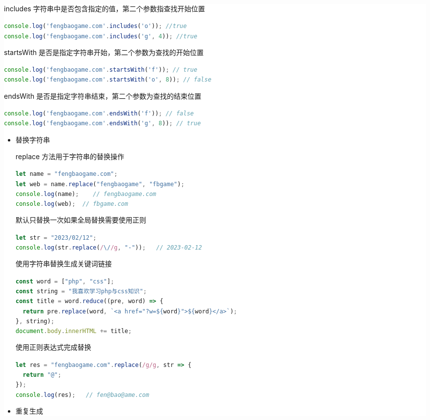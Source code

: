   includes 字符串中是否包含指定的值，第二个参数指查找开始位置

  ```js
  console.log('fengbaogame.com'.includes('o')); //true
  console.log('fengbaogame.com'.includes('g', 4)); //true
  ```

  startsWith 是否是指定字符串开始，第二个参数为查找的开始位置

  ```js
  console.log('fengbaogame.com'.startsWith('f')); // true
  console.log('fengbaogame.com'.startsWith('o', 8)); // false
  ```

  endsWith 是否是指定字符串结束，第二个参数为查找的结束位置

  ```js
  console.log('fengbaogame.com'.endsWith('f')); // false
  console.log('fengbaogame.com'.endsWith('g', 8)); // true
  ```

- 替换字符串

  replace 方法用于字符串的替换操作
  
  ```js
  let name = "fengbaogame.com";
  let web = name.replace("fengbaogame", "fbgame");
  console.log(name);    // fengbaogame.com
  console.log(web);  // fbgame.com
  ```
  
  默认只替换一次如果全局替换需要使用正则
  
  ```js
  let str = "2023/02/12";
  console.log(str.replace(/\//g, "-"));   // 2023-02-12
  ```
  
  使用字符串替换生成关键词链接
  
  ```js
  const word = ["php", "css"];
  const string = "我喜欢学习php与css知识";
  const title = word.reduce((pre, word) => {
    return pre.replace(word, `<a href="?w=${word}">${word}</a>`);
  }, string);
  document.body.innerHTML += title;
  ```
  
  使用正则表达式完成替换
  
  ```js
  let res = "fengbaogame.com".replace(/g/g, str => {
    return "@";
  });
  console.log(res);   // fen@bao@ame.com
  ```
  
- 重复生成
